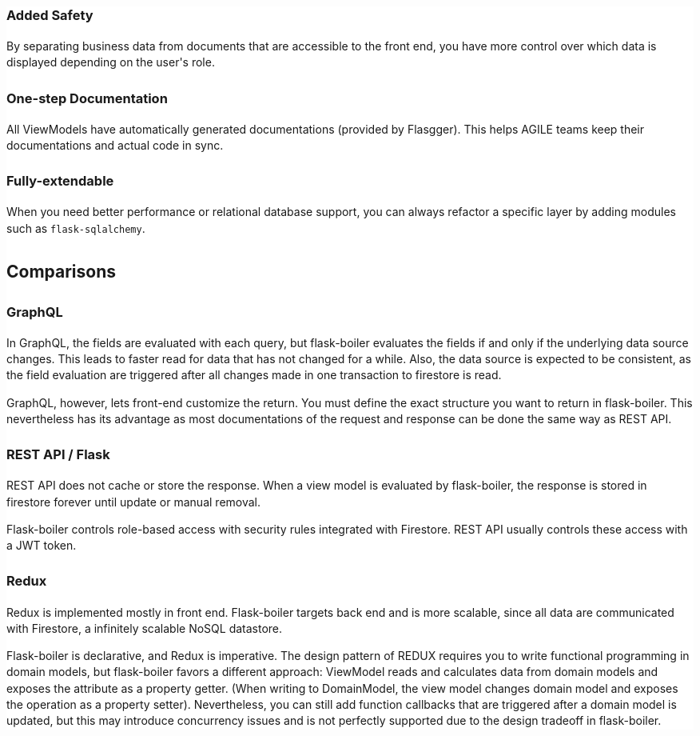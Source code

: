 ### Added Safety
By separating business data from documents that are accessible
to the front end, you have more control over which data is
displayed depending on the user's role.

### One-step Documentation
All ViewModels have automatically generated documentations
(provided by Flasgger). This helps AGILE teams keep their
documentations and actual code in sync.

### Fully-extendable
When you need better performance or relational database
support, you can always refactor a specific layer by
adding modules such as `flask-sqlalchemy`.


## Comparisons 

### GraphQL

In GraphQL, the fields are evaluated with each query, but 
flask-boiler evaluates the fields if and only if the 
underlying data source changes. This leads to faster 
read for data that has not changed for a while. Also, 
the data source is expected to be consistent, as the 
field evaluation are triggered after all changes made in 
one transaction to firestore is read. 

GraphQL, however, lets front-end customize the return. You 
must define the exact structure you want to return in flask-boiler. 
This nevertheless has its advantage as most documentations 
of the request and response can be done the same way as REST API. 

### REST API / Flask

REST API does not cache or store the response. When 
a view model is evaluated by flask-boiler, the response 
is stored in firestore forever until update or manual removal. 

Flask-boiler controls role-based access with security rules 
integrated with Firestore. REST API usually controls these 
access with a JWT token. 

### Redux

Redux is implemented mostly in front end. Flask-boiler targets 
back end and is more scalable, since all data are communicated 
with Firestore, a infinitely scalable NoSQL datastore. 

Flask-boiler is declarative, and Redux is imperative. 
The design pattern of REDUX requires you to write functional programming 
in domain models, but flask-boiler favors a different approach: 
ViewModel reads and calculates data from domain models 
and exposes the attribute as a property getter. (When writing 
to DomainModel, the view model changes domain model and 
exposes the operation as a property setter). 
Nevertheless, you can still add function callbacks that are 
triggered after a domain model is updated, but this 
may introduce concurrency issues and is not perfectly supported 
due to the design tradeoff in flask-boiler. 
